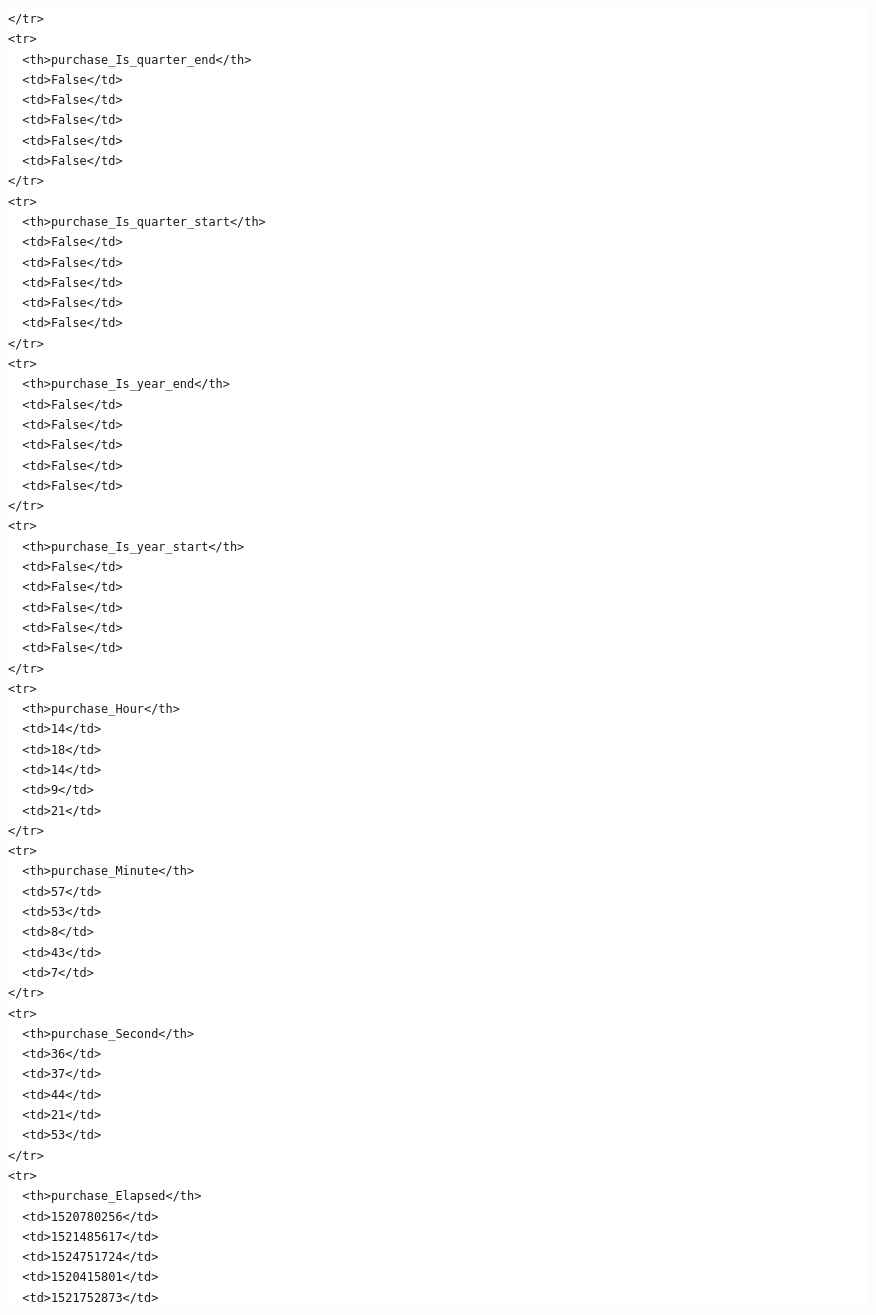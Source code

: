     </tr>
    <tr>
      <th>purchase_Is_quarter_end</th>
      <td>False</td>
      <td>False</td>
      <td>False</td>
      <td>False</td>
      <td>False</td>
    </tr>
    <tr>
      <th>purchase_Is_quarter_start</th>
      <td>False</td>
      <td>False</td>
      <td>False</td>
      <td>False</td>
      <td>False</td>
    </tr>
    <tr>
      <th>purchase_Is_year_end</th>
      <td>False</td>
      <td>False</td>
      <td>False</td>
      <td>False</td>
      <td>False</td>
    </tr>
    <tr>
      <th>purchase_Is_year_start</th>
      <td>False</td>
      <td>False</td>
      <td>False</td>
      <td>False</td>
      <td>False</td>
    </tr>
    <tr>
      <th>purchase_Hour</th>
      <td>14</td>
      <td>18</td>
      <td>14</td>
      <td>9</td>
      <td>21</td>
    </tr>
    <tr>
      <th>purchase_Minute</th>
      <td>57</td>
      <td>53</td>
      <td>8</td>
      <td>43</td>
      <td>7</td>
    </tr>
    <tr>
      <th>purchase_Second</th>
      <td>36</td>
      <td>37</td>
      <td>44</td>
      <td>21</td>
      <td>53</td>
    </tr>
    <tr>
      <th>purchase_Elapsed</th>
      <td>1520780256</td>
      <td>1521485617</td>
      <td>1524751724</td>
      <td>1520415801</td>
      <td>1521752873</td>